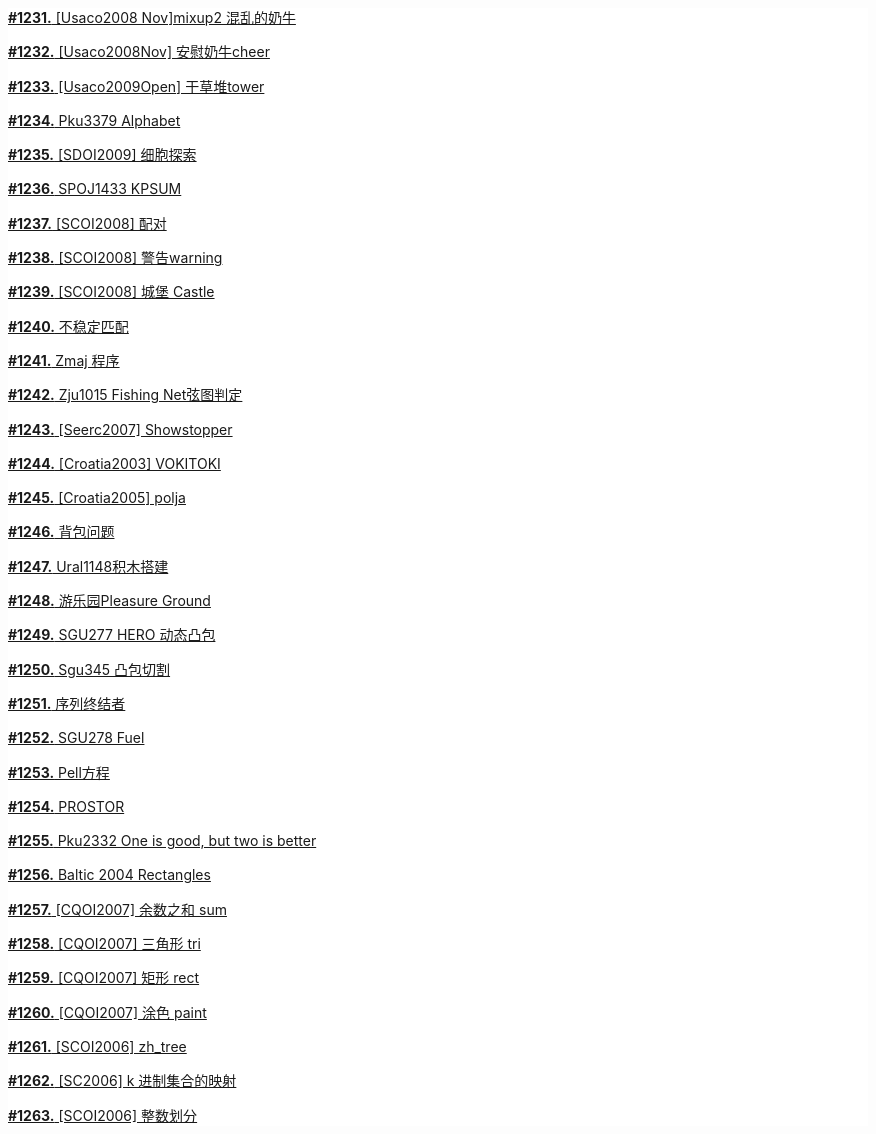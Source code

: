 [**#1231.** [Usaco2008 Nov]mixup2 混乱的奶牛](https://hydro.ac/d/bzoj/p/1231)

[**#1232.** [Usaco2008Nov] 安慰奶牛cheer](https://hydro.ac/d/bzoj/p/1232)

[**#1233.** [Usaco2009Open] 干草堆tower](https://hydro.ac/d/bzoj/p/1233)

[**#1234.** Pku3379 Alphabet](https://hydro.ac/d/bzoj/p/1234)

[**#1235.** [SDOI2009] 细胞探索](https://hydro.ac/d/bzoj/p/1235)

[**#1236.** SPOJ1433 KPSUM](https://hydro.ac/d/bzoj/p/1236)

[**#1237.** [SCOI2008] 配对](https://hydro.ac/d/bzoj/p/1237)

[**#1238.** [SCOI2008] 警告warning](https://hydro.ac/d/bzoj/p/1238)

[**#1239.** [SCOI2008] 城堡 Castle](https://hydro.ac/d/bzoj/p/1239)

[**#1240.** 不稳定匹配](https://hydro.ac/d/bzoj/p/1240)

[**#1241.** Zmaj 程序](https://hydro.ac/d/bzoj/p/1241)

[**#1242.** Zju1015 Fishing Net弦图判定](https://hydro.ac/d/bzoj/p/1242)

[**#1243.** [Seerc2007] Showstopper](https://hydro.ac/d/bzoj/p/1243)

[**#1244.** [Croatia2003] VOKITOKI](https://hydro.ac/d/bzoj/p/1244)

[**#1245.** [Croatia2005] polja](https://hydro.ac/d/bzoj/p/1245)

[**#1246.** 背包问题](https://hydro.ac/d/bzoj/p/1246)

[**#1247.** Ural1148积木搭建](https://hydro.ac/d/bzoj/p/1247)

[**#1248.** 游乐园Pleasure Ground](https://hydro.ac/d/bzoj/p/1248)

[**#1249.** SGU277 HERO 动态凸包](https://hydro.ac/d/bzoj/p/1249)

[**#1250.** Sgu345 凸包切割](https://hydro.ac/d/bzoj/p/1250)

[**#1251.** 序列终结者](https://hydro.ac/d/bzoj/p/1251)

[**#1252.** SGU278 Fuel](https://hydro.ac/d/bzoj/p/1252)

[**#1253.** Pell方程](https://hydro.ac/d/bzoj/p/1253)

[**#1254.** PROSTOR](https://hydro.ac/d/bzoj/p/1254)

[**#1255.** Pku2332 One is good, but two is better](https://hydro.ac/d/bzoj/p/1255)

[**#1256.** Baltic 2004 Rectangles](https://hydro.ac/d/bzoj/p/1256)

[**#1257.** [CQOI2007] 余数之和 sum](https://hydro.ac/d/bzoj/p/1257)

[**#1258.** [CQOI2007] 三角形 tri](https://hydro.ac/d/bzoj/p/1258)

[**#1259.** [CQOI2007] 矩形 rect](https://hydro.ac/d/bzoj/p/1259)

[**#1260.** [CQOI2007] 涂色 paint](https://hydro.ac/d/bzoj/p/1260)

[**#1261.** [SCOI2006] zh_tree](https://hydro.ac/d/bzoj/p/1261)

[**#1262.** [SC2006] k 进制集合的映射](https://hydro.ac/d/bzoj/p/1262)

[**#1263.** [SCOI2006] 整数划分](https://hydro.ac/d/bzoj/p/1263)

